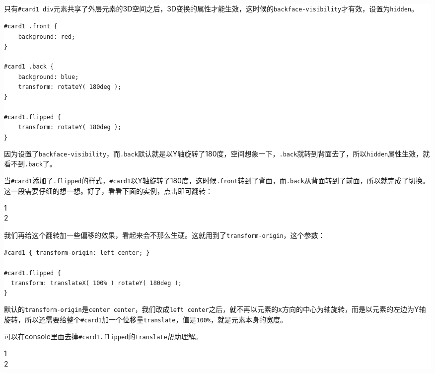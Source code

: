 只有`#card1 div`元素共享了外层元素的3D空间之后，3D变换的属性才能生效，这时候的`backface-visibility`才有效，设置为`hidden`。

    #card1 .front {
        background: red;
    }

    #card1 .back {
        background: blue;
        transform: rotateY( 180deg );
    }

    #card1.flipped {
        transform: rotateY( 180deg );
    }

因为设置了`backface-visibility`，而`.back`默认就是以Y轴旋转了180度，空间想象一下，`.back`就转到背面去了，所以`hidden`属性生效，就看不到`.back`了。

当`#card1`添加了`.flipped`的样式，`#card1`以Y轴旋转了180度，这时候`.front`转到了背面，而`.back`从背面转到了前面，所以就完成了切换。这一段需要仔细的想一想。好了，看看下面的实例，点击即可翻转：

<div id="cardflip">
  <div id="card1">
    <div class="front">1</div>
    <div class="back">2</div>
  </div>
</div>

<script type="text/javascript">
$(function(){
    $('#cardflip').click(function(){
        $('#card1').toggleClass('flipped')
    })
})
</script>

我们再给这个翻转加一些偏移的效果，看起来会不那么生硬。这就用到了`transform-origin`，这个参数：

    #card1 { transform-origin: left center; }

    #card1.flipped {
      transform: translateX( 100% ) rotateY( 180deg );
    }

默认的`transform-origin`是`center center`，我们改成`left center`之后，就不再以元素的x方向的中心为轴旋转，而是以元素的左边为Y轴旋转，所以还需要给整个`#card1`加一个位移量`translate`，值是`100%`，就是元素本身的宽度。

可以在console里面去掉`#card1.flipped`的`translate`帮助理解。

<div id="cardflip1">
  <div id="card2">
    <div class="front">1</div>
    <div class="back">2</div>
  </div>
</div>

<script type="text/javascript">
$(function(){
    $('body').delegate('#cardflip1','click',function(){
        $('#card2').toggleClass('flipped')
    })
})
</script>
